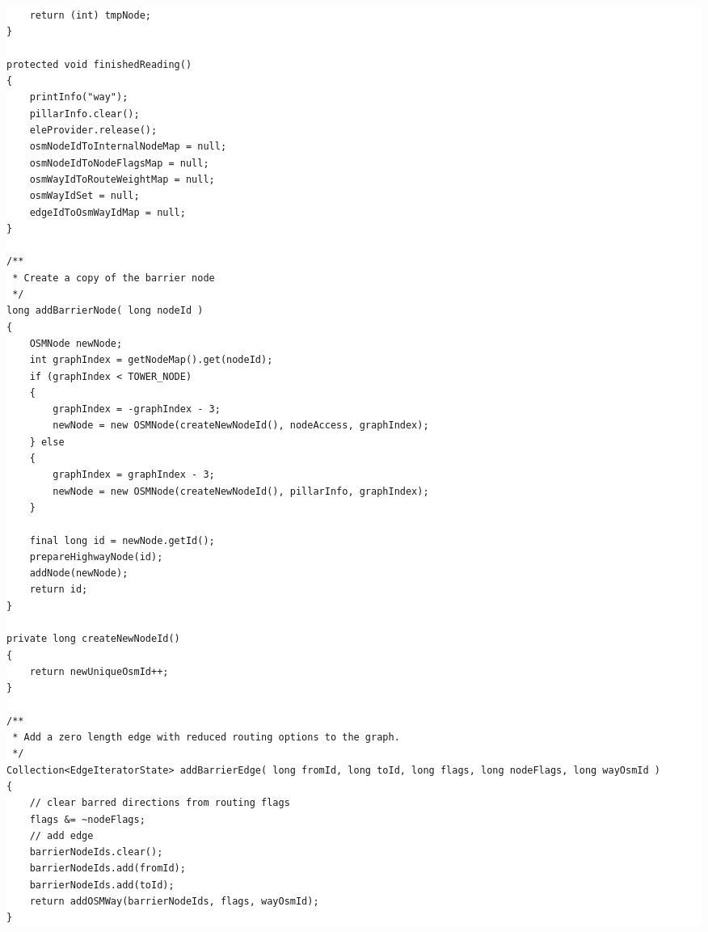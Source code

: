         return (int) tmpNode;
    }

    protected void finishedReading()
    {
        printInfo("way");
        pillarInfo.clear();
        eleProvider.release();
        osmNodeIdToInternalNodeMap = null;
        osmNodeIdToNodeFlagsMap = null;
        osmWayIdToRouteWeightMap = null;
        osmWayIdSet = null;
        edgeIdToOsmWayIdMap = null;
    }

    /**
     * Create a copy of the barrier node
     */
    long addBarrierNode( long nodeId )
    {
        OSMNode newNode;
        int graphIndex = getNodeMap().get(nodeId);
        if (graphIndex < TOWER_NODE)
        {
            graphIndex = -graphIndex - 3;
            newNode = new OSMNode(createNewNodeId(), nodeAccess, graphIndex);
        } else
        {
            graphIndex = graphIndex - 3;
            newNode = new OSMNode(createNewNodeId(), pillarInfo, graphIndex);
        }

        final long id = newNode.getId();
        prepareHighwayNode(id);
        addNode(newNode);
        return id;
    }

    private long createNewNodeId()
    {
        return newUniqueOsmId++;
    }

    /**
     * Add a zero length edge with reduced routing options to the graph.
     */
    Collection<EdgeIteratorState> addBarrierEdge( long fromId, long toId, long flags, long nodeFlags, long wayOsmId )
    {
        // clear barred directions from routing flags
        flags &= ~nodeFlags;
        // add edge
        barrierNodeIds.clear();
        barrierNodeIds.add(fromId);
        barrierNodeIds.add(toId);
        return addOSMWay(barrierNodeIds, flags, wayOsmId);
    }
